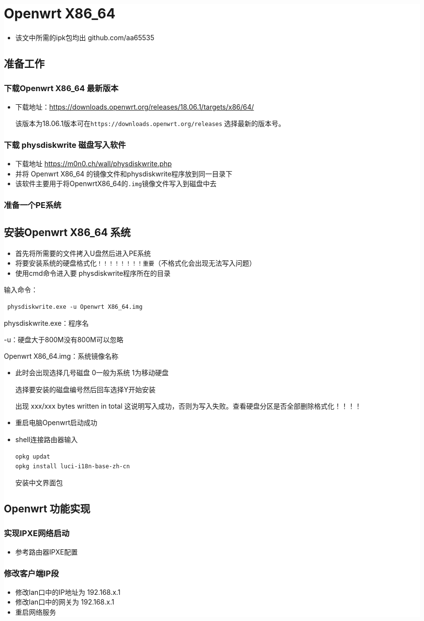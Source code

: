 # Openwrt X86_64
- 该文中所需的ipk包均出 github.com/aa65535
## 准备工作

### 下载Openwrt X86_64 最新版本
- 下载地址：https://downloads.openwrt.org/releases/18.06.1/targets/x86/64/

    该版本为18.06.1版本可在`https://downloads.openwrt.org/releases` 选择最新的版本号。
### 下载 physdiskwrite 磁盘写入软件
- 下载地址 https://m0n0.ch/wall/physdiskwrite.php
- 并将 Openwrt X86_64 的镜像文件和physdiskwrite程序放到同一目录下
- 该软件主要用于将OpenwrtX86_64的`.img`镜像文件写入到磁盘中去

### 准备一个PE系统

## 安装Openwrt X86_64 系统
- 首先将所需要的文件拷入U盘然后进入PE系统
- 将要安装系统的硬盘格式化`！！！！！！！！重要`（不格式化会出现无法写入问题）
- 使用cmd命令进入要 physdiskwrite程序所在的目录

输入命令：
```shell
 physdiskwrite.exe -u Openwrt X86_64.img
```
physdiskwrite.exe：程序名  

-u：硬盘大于800M没有800M可以忽略

Openwrt X86_64.img：系统镜像名称
- 此时会出现选择几号磁盘 0一般为系统 1为移动硬盘

  选择要安装的磁盘编号然后回车选择Y开始安装

  出现 xxx/xxx bytes written in total 这说明写入成功，否则为写入失败。查看硬盘分区是否全部删除格式化！！！！

- 重启电脑Openwrt启动成功

- shell连接路由器输入
  ```shell
  opkg updat
  opkg install luci-i18n-base-zh-cn
  ```
  安装中文界面包


## Openwrt 功能实现

### 实现IPXE网络启动
 - 参考路由器IPXE配置

### 修改客户端IP段
 - 修改lan口中的IP地址为 192.168.x.1
 - 修改lan口中的网关为 192.168.x.1
 - 重启网络服务 
